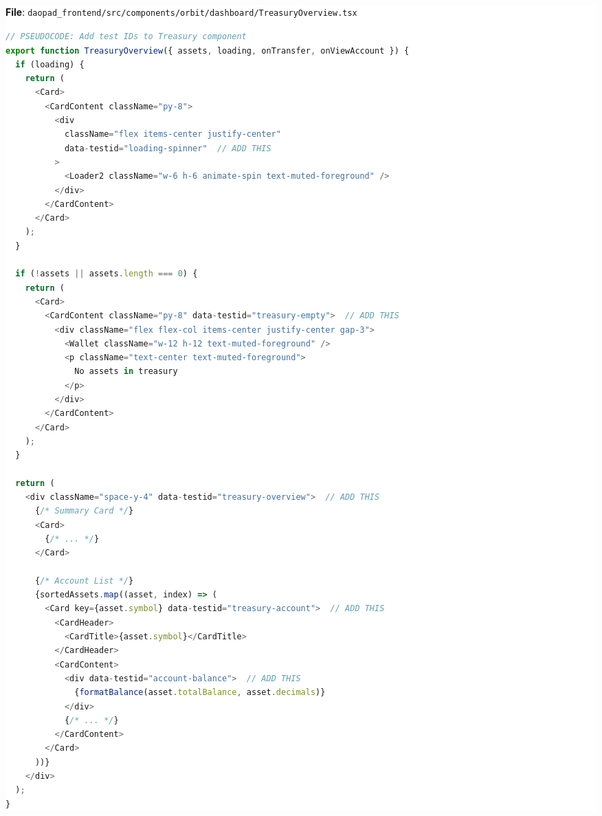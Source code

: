 **File**: `daopad_frontend/src/components/orbit/dashboard/TreasuryOverview.tsx`

```typescript
// PSEUDOCODE: Add test IDs to Treasury component
export function TreasuryOverview({ assets, loading, onTransfer, onViewAccount }) {
  if (loading) {
    return (
      <Card>
        <CardContent className="py-8">
          <div
            className="flex items-center justify-center"
            data-testid="loading-spinner"  // ADD THIS
          >
            <Loader2 className="w-6 h-6 animate-spin text-muted-foreground" />
          </div>
        </CardContent>
      </Card>
    );
  }

  if (!assets || assets.length === 0) {
    return (
      <Card>
        <CardContent className="py-8" data-testid="treasury-empty">  // ADD THIS
          <div className="flex flex-col items-center justify-center gap-3">
            <Wallet className="w-12 h-12 text-muted-foreground" />
            <p className="text-center text-muted-foreground">
              No assets in treasury
            </p>
          </div>
        </CardContent>
      </Card>
    );
  }

  return (
    <div className="space-y-4" data-testid="treasury-overview">  // ADD THIS
      {/* Summary Card */}
      <Card>
        {/* ... */}
      </Card>

      {/* Account List */}
      {sortedAssets.map((asset, index) => (
        <Card key={asset.symbol} data-testid="treasury-account">  // ADD THIS
          <CardHeader>
            <CardTitle>{asset.symbol}</CardTitle>
          </CardHeader>
          <CardContent>
            <div data-testid="account-balance">  // ADD THIS
              {formatBalance(asset.totalBalance, asset.decimals)}
            </div>
            {/* ... */}
          </CardContent>
        </Card>
      ))}
    </div>
  );
}
```
